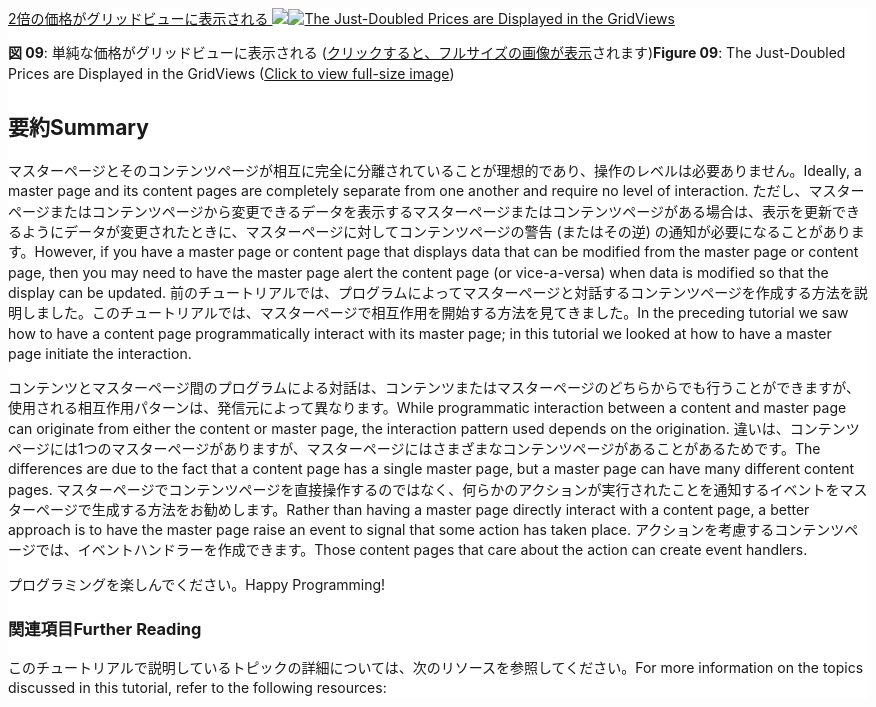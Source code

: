 <span data-ttu-id="42084-255">[2倍の価格がグリッドビューに表示される ![](interacting-with-the-content-page-from-the-master-page-cs/_static/image26.png)](interacting-with-the-content-page-from-the-master-page-cs/_static/image25.png)</span><span class="sxs-lookup"><span data-stu-id="42084-255">[![The Just-Doubled Prices are Displayed in the GridViews](interacting-with-the-content-page-from-the-master-page-cs/_static/image26.png)](interacting-with-the-content-page-from-the-master-page-cs/_static/image25.png)</span></span>

<span data-ttu-id="42084-256">**図 09**: 単純な価格がグリッドビューに表示される ([クリックすると、フルサイズの画像が表示](interacting-with-the-content-page-from-the-master-page-cs/_static/image27.png)されます)</span><span class="sxs-lookup"><span data-stu-id="42084-256">**Figure 09**: The Just-Doubled Prices are Displayed in the GridViews  ([Click to view full-size image](interacting-with-the-content-page-from-the-master-page-cs/_static/image27.png))</span></span>

## <a name="summary"></a><span data-ttu-id="42084-257">要約</span><span class="sxs-lookup"><span data-stu-id="42084-257">Summary</span></span>

<span data-ttu-id="42084-258">マスターページとそのコンテンツページが相互に完全に分離されていることが理想的であり、操作のレベルは必要ありません。</span><span class="sxs-lookup"><span data-stu-id="42084-258">Ideally, a master page and its content pages are completely separate from one another and require no level of interaction.</span></span> <span data-ttu-id="42084-259">ただし、マスターページまたはコンテンツページから変更できるデータを表示するマスターページまたはコンテンツページがある場合は、表示を更新できるようにデータが変更されたときに、マスターページに対してコンテンツページの警告 (またはその逆) の通知が必要になることがあります。</span><span class="sxs-lookup"><span data-stu-id="42084-259">However, if you have a master page or content page that displays data that can be modified from the master page or content page, then you may need to have the master page alert the content page (or vice-a-versa) when data is modified so that the display can be updated.</span></span> <span data-ttu-id="42084-260">前のチュートリアルでは、プログラムによってマスターページと対話するコンテンツページを作成する方法を説明しました。このチュートリアルでは、マスターページで相互作用を開始する方法を見てきました。</span><span class="sxs-lookup"><span data-stu-id="42084-260">In the preceding tutorial we saw how to have a content page programmatically interact with its master page; in this tutorial we looked at how to have a master page initiate the interaction.</span></span>

<span data-ttu-id="42084-261">コンテンツとマスターページ間のプログラムによる対話は、コンテンツまたはマスターページのどちらからでも行うことができますが、使用される相互作用パターンは、発信元によって異なります。</span><span class="sxs-lookup"><span data-stu-id="42084-261">While programmatic interaction between a content and master page can originate from either the content or master page, the interaction pattern used depends on the origination.</span></span> <span data-ttu-id="42084-262">違いは、コンテンツページには1つのマスターページがありますが、マスターページにはさまざまなコンテンツページがあることがあるためです。</span><span class="sxs-lookup"><span data-stu-id="42084-262">The differences are due to the fact that a content page has a single master page, but a master page can have many different content pages.</span></span> <span data-ttu-id="42084-263">マスターページでコンテンツページを直接操作するのではなく、何らかのアクションが実行されたことを通知するイベントをマスターページで生成する方法をお勧めします。</span><span class="sxs-lookup"><span data-stu-id="42084-263">Rather than having a master page directly interact with a content page, a better approach is to have the master page raise an event to signal that some action has taken place.</span></span> <span data-ttu-id="42084-264">アクションを考慮するコンテンツページでは、イベントハンドラーを作成できます。</span><span class="sxs-lookup"><span data-stu-id="42084-264">Those content pages that care about the action can create event handlers.</span></span>

<span data-ttu-id="42084-265">プログラミングを楽しんでください。</span><span class="sxs-lookup"><span data-stu-id="42084-265">Happy Programming!</span></span>

### <a name="further-reading"></a><span data-ttu-id="42084-266">関連項目</span><span class="sxs-lookup"><span data-stu-id="42084-266">Further Reading</span></span>

<span data-ttu-id="42084-267">このチュートリアルで説明しているトピックの詳細については、次のリソースを参照してください。</span><span class="sxs-lookup"><span data-stu-id="42084-267">For more information on the topics discussed in this tutorial, refer to the following resources:</span></span>
